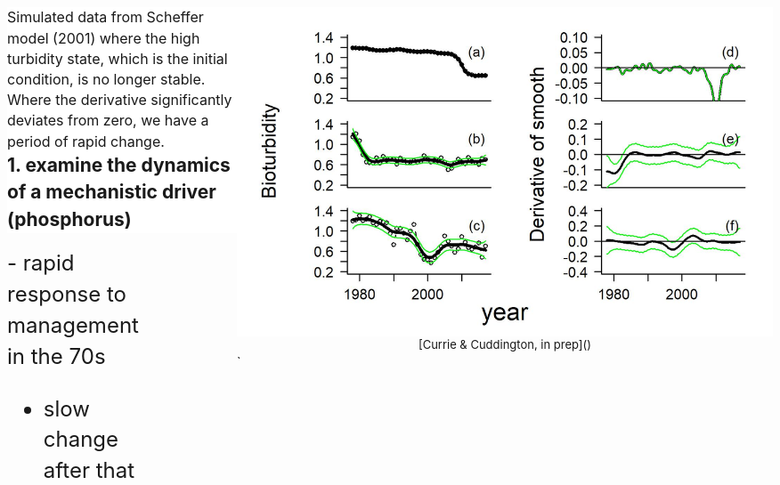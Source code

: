 <div style="float: left; width: 30%;">
<font size="3">Simulated data from Scheffer model (2001) where the high turbidity state, which is the initial condition, is no longer stable. Where the derivative significantly deviates from zero, we have a period of rapid change. </font></div>

<div style="float: right; width: 70%;">
<img src="schaefferexap.jpeg" width="100%" style="display: block; margin: auto;" />
<font size="2"><div align="center">[Currie & Cuddington, in prep]()</div></font>`
</div>


## 1. examine the dynamics of a mechanistic driver<br/> (phosphorus)

<div style="float: left; width: 20%;"><font size="5">
- rapid response to management in the 70s 

- slow change after that
</font>
</div>

<div style="float: right; width: 40%;">